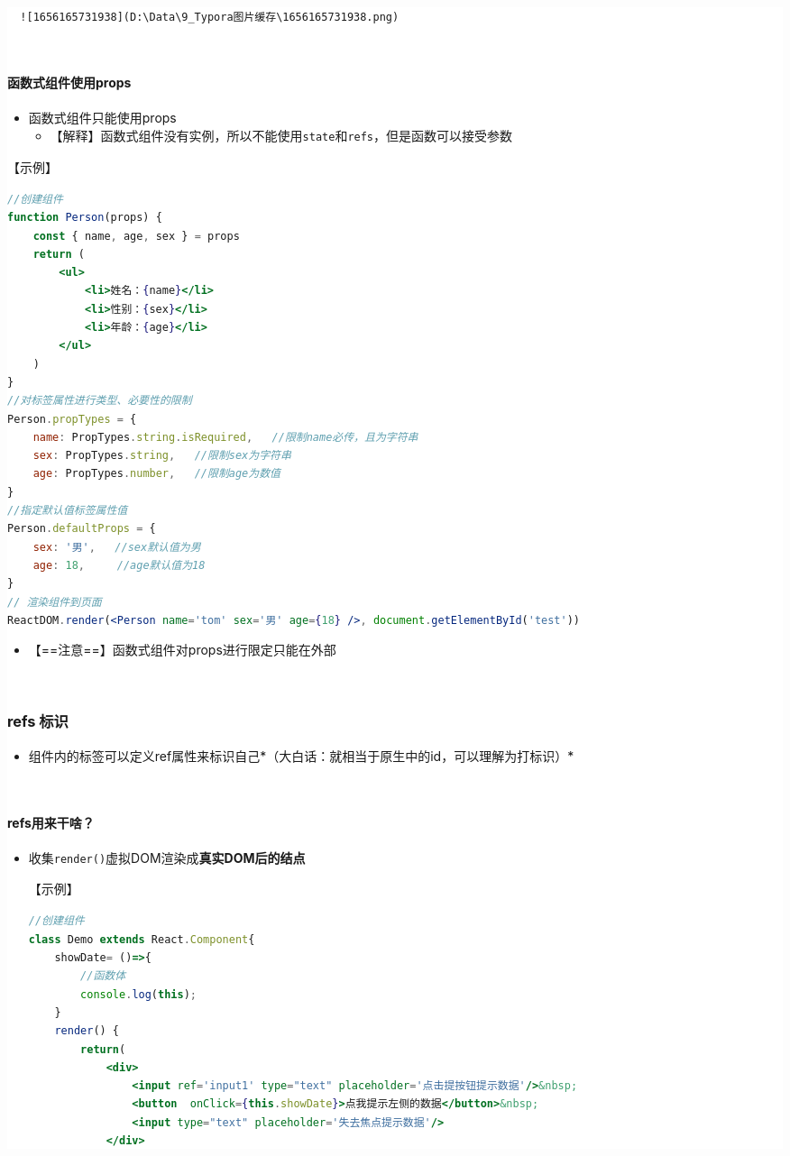       ![1656165731938](D:\Data\9_Typora图片缓存\1656165731938.png)

<br>

#### 函数式组件使用props

* 函数式组件只能使用props
  * 【解释】函数式组件没有实例，所以不能使用`state`和`refs`，但是函数可以接受参数

【示例】

````jsx
//创建组件
function Person(props) {
    const { name, age, sex } = props
    return (
        <ul>
            <li>姓名：{name}</li>
            <li>性别：{sex}</li>
            <li>年龄：{age}</li>
        </ul>
    )
}
//对标签属性进行类型、必要性的限制
Person.propTypes = {
    name: PropTypes.string.isRequired,   //限制name必传，且为字符串
    sex: PropTypes.string,   //限制sex为字符串
    age: PropTypes.number,   //限制age为数值
}
//指定默认值标签属性值
Person.defaultProps = {
    sex: '男',   //sex默认值为男 
    age: 18,     //age默认值为18
}
// 渲染组件到页面
ReactDOM.render(<Person name='tom' sex='男' age={18} />, document.getElementById('test'))
````

* 【==注意==】函数式组件对props进行限定只能在外部

<br>

### refs	标识

* 组件内的标签可以定义ref属性来标识自己*（大白话：就相当于原生中的id，可以理解为打标识）*

<br>

#### refs用来干啥？

* 收集`render()`虚拟DOM渲染成**真实DOM后的结点**

  【示例】

  ````jsx
  //创建组件
  class Demo extends React.Component{
      showDate= ()=>{
          //函数体
          console.log(this);
      }
      render() {
          return(
              <div>
                  <input ref='input1' type="text" placeholder='点击提按钮提示数据'/>&nbsp;
                  <button  onClick={this.showDate}>点我提示左侧的数据</button>&nbsp;
                  <input type="text" placeholder='失去焦点提示数据'/>
              </div>
  ````